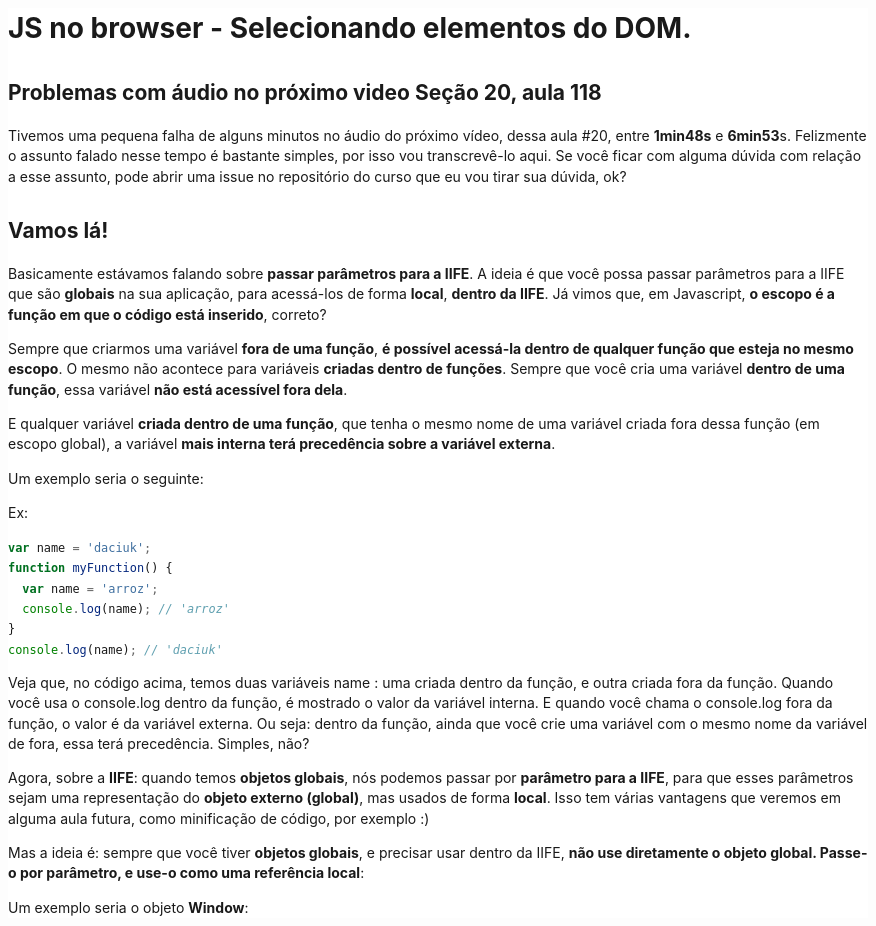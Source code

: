 # JS no browser - Selecionando elementos do DOM.

## Problemas com áudio no próximo video Seção 20, aula 118

Tivemos uma pequena falha de alguns minutos no áudio do próximo vídeo, dessa aula #20, entre **1min48s** e **6min53**s. Felizmente o assunto falado nesse tempo é bastante simples, por isso vou transcrevê-lo aqui. Se você ficar com alguma dúvida com relação a esse assunto, pode abrir uma issue no repositório do curso que eu vou tirar sua dúvida, ok?

## Vamos lá!

Basicamente estávamos falando sobre **passar parâmetros para a IIFE**. A ideia é que você possa passar parâmetros para a IIFE que são **globais** na sua aplicação, para acessá-los de forma **local**, **dentro da IIFE**. Já vimos que, em Javascript, **o escopo é a função em que o código está inserido**, correto?

Sempre que criarmos uma variável **fora de uma função**, **é possível acessá-la dentro de qualquer função que esteja no mesmo escopo**. O mesmo não acontece para variáveis **criadas dentro de funções**. Sempre que você cria uma variável **dentro de uma função**, essa variável **não está acessível fora dela**.

E qualquer variável **criada dentro de uma função**, que tenha o mesmo nome de uma variável criada fora dessa função (em escopo global), a variável **mais interna terá precedência sobre a variável externa**.

Um exemplo seria o seguinte:

Ex:

```js
var name = 'daciuk';
function myFunction() {
  var name = 'arroz';
  console.log(name); // 'arroz'
}
console.log(name); // 'daciuk'
```

Veja que, no código acima, temos duas variáveis name : uma criada dentro da função, e outra criada fora da função. Quando você usa o console.log dentro da função, é mostrado o valor da variável interna. E quando você chama o console.log fora da função, o valor é da variável externa. Ou seja: dentro da função, ainda que você crie uma variável com o mesmo nome da variável de fora, essa terá precedência. Simples, não?

Agora, sobre a **IIFE**: quando temos **objetos globais**, nós podemos passar por **parâmetro para a IIFE**, para que esses parâmetros sejam uma representação do **objeto externo (global)**, mas usados de forma **local**. Isso tem várias vantagens que veremos em alguma aula futura, como minificação de código, por exemplo :)

Mas a ideia é: sempre que você tiver **objetos globais**, e precisar usar dentro da IIFE, **não use diretamente o objeto global. Passe-o por parâmetro, e use-o como uma referência local**:

Um exemplo seria o objeto **Window**:
